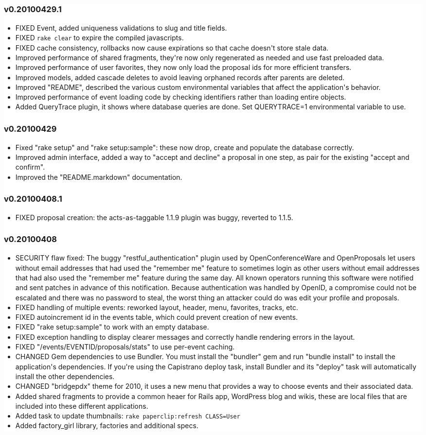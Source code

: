 ### v0.20100429.1

- FIXED Event, added uniqueness validations to slug and title fields.
- FIXED `rake clear` to expire the compiled javascripts.
- FIXED cache consistency, rollbacks now cause expirations so that cache doesn't store stale data.
- Improved performance of shared fragments, they're now only regenerated as needed and use fast preloaded data.
- Improved performance of user favorites, they now only load the proposal ids for more efficient transfers.
- Improved models, added cascade deletes to avoid leaving orphaned records after parents are deleted.
- Improved "README", described the various custom environmental variables that affect the application's behavior.
- Improved performance of event loading code by checking identifiers rather than loading entire objects.
- Added QueryTrace plugin, it shows where database queries are done. Set QUERYTRACE=1 environmental variable to use.

### v0.20100429

- Fixed "rake setup" and "rake setup:sample": these now drop, create and populate the database correctly.
- Improved admin interface, added a way to "accept and decline" a proposal in one step, as pair for the existing "accept and confirm".
- Improved the "README.markdown" documentation.

### v0.20100408.1

- FIXED proposal creation: the acts-as-taggable 1.1.9 plugin was buggy, reverted to 1.1.5.

### v0.20100408

- SECURITY flaw fixed: The buggy "restful_authentication" plugin used by OpenConferenceWare and OpenProposals let users without email addresses that had used the "remember me" feature to sometimes login as other users without email addresses that had also used the "remember me" feature during the same day. All known operators running this software were notified and sent patches in advance of this notification. Because authentication was handled by OpenID, a compromise could not be escalated and there was no password to steal, the worst thing an attacker could do was edit your profile and proposals.
- FIXED handling of multiple events: reworked layout, header, menu, favorites, tracks, etc.
- FIXED autoincrement id in the events table, which could prevent creation of new events.
- FIXED "rake setup:sample" to work with an empty database.
- FIXED exception handling to display clearer messages and correctly handle rendering errors in the layout.
- FIXED "/events/EVENTID/proposals/stats" to use per-event caching.
- CHANGED Gem dependencies to use Bundler. You must install the "bundler" gem and run "bundle install" to install the application's dependencies. If you're using the Capistrano deploy task, install Bundler and its "deploy" task will automatically install the other dependencies.
- CHANGED "bridgepdx" theme for 2010, it uses a new menu that provides a way to choose events and their associated data.
- Added shared fragments to provide a common heaer for Rails app, WordPress blog and wikis, these are local files that are included into these different applications.
- Added task to update thumbnails: `rake paperclip:refresh CLASS=User`
- Added factory_girl library, factories and additional specs.
